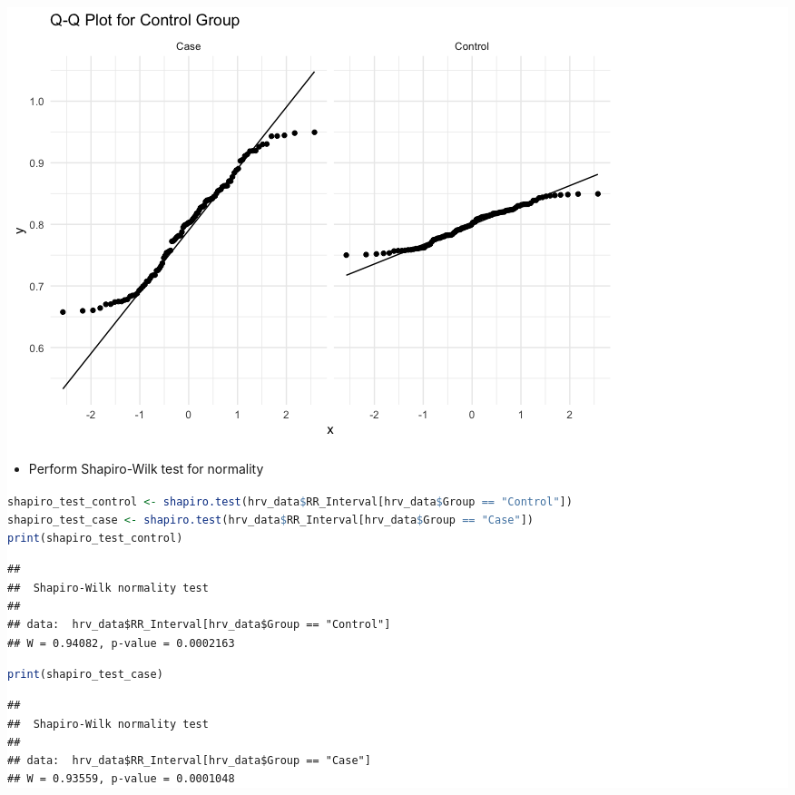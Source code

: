 ![](ecg_vcurrent_files/figure-gfm/unnamed-chunk-16-2.png)

- Perform Shapiro-Wilk test for normality

``` r
shapiro_test_control <- shapiro.test(hrv_data$RR_Interval[hrv_data$Group == "Control"])
shapiro_test_case <- shapiro.test(hrv_data$RR_Interval[hrv_data$Group == "Case"])
print(shapiro_test_control)
```

    ## 
    ##  Shapiro-Wilk normality test
    ## 
    ## data:  hrv_data$RR_Interval[hrv_data$Group == "Control"]
    ## W = 0.94082, p-value = 0.0002163

``` r
print(shapiro_test_case)
```

    ## 
    ##  Shapiro-Wilk normality test
    ## 
    ## data:  hrv_data$RR_Interval[hrv_data$Group == "Case"]
    ## W = 0.93559, p-value = 0.0001048
